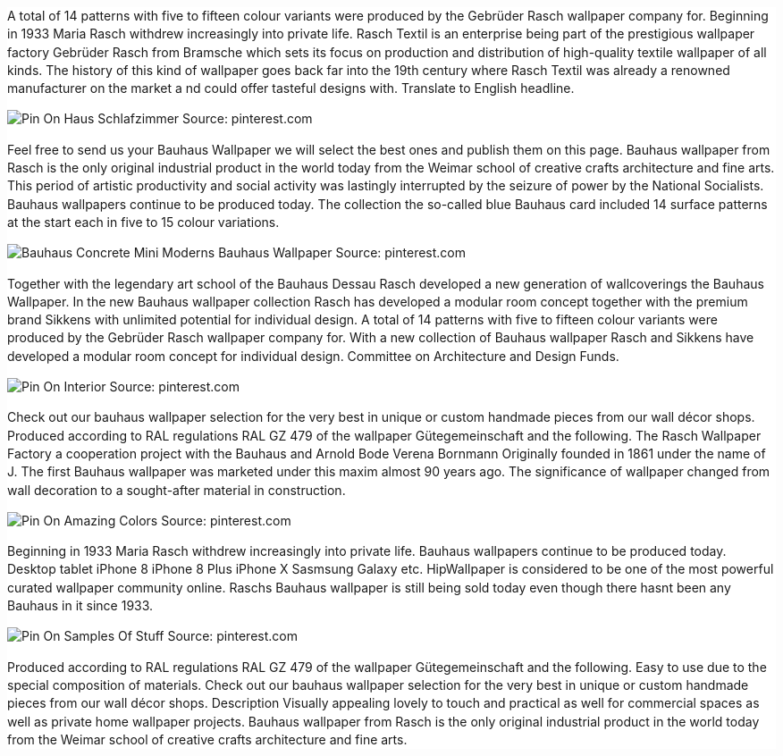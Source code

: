 A total of 14 patterns with five to fifteen colour variants were produced by the Gebrüder Rasch wallpaper company for. Beginning in 1933 Maria Rasch withdrew increasingly into private life. Rasch Textil is an enterprise being part of the prestigious wallpaper factory Gebrüder Rasch from Bramsche which sets its focus on production and distribution of high-quality textile wallpaper of all kinds. The history of this kind of wallpaper goes back far into the 19th century where Rasch Textil was already a renowned manufacturer on the market a nd could offer tasteful designs with. Translate to English headline.

![Pin On Haus Schlafzimmer](https://i.pinimg.com/736x/48/3c/ee/483cee96a1e1e6d3af92157eb49fcb66.jpg "Pin On Haus Schlafzimmer")
Source: pinterest.com

Feel free to send us your Bauhaus Wallpaper we will select the best ones and publish them on this page. Bauhaus wallpaper from Rasch is the only original industrial product in the world today from the Weimar school of creative crafts architecture and fine arts. This period of artistic productivity and social activity was lastingly interrupted by the seizure of power by the National Socialists. Bauhaus wallpapers continue to be produced today. The collection the so-called blue Bauhaus card included 14 surface patterns at the start each in five to 15 colour variations.

![Bauhaus Concrete Mini Moderns Bauhaus Wallpaper](https://i.pinimg.com/736x/f3/fd/9b/f3fd9b1bc6556eacf54bd98f64bfb545.jpg "Bauhaus Concrete Mini Moderns Bauhaus Wallpaper")
Source: pinterest.com

Together with the legendary art school of the Bauhaus Dessau Rasch developed a new generation of wallcoverings the Bauhaus Wallpaper. In the new Bauhaus wallpaper collection Rasch has developed a modular room concept together with the premium brand Sikkens with unlimited potential for individual design. A total of 14 patterns with five to fifteen colour variants were produced by the Gebrüder Rasch wallpaper company for. With a new collection of Bauhaus wallpaper Rasch and Sikkens have developed a modular room concept for individual design. Committee on Architecture and Design Funds.

![Pin On Interior](https://i.pinimg.com/474x/81/10/09/8110090b4c19695fef8a942cc435275c.jpg "Pin On Interior")
Source: pinterest.com

Check out our bauhaus wallpaper selection for the very best in unique or custom handmade pieces from our wall décor shops. Produced according to RAL regulations RAL GZ 479 of the wallpaper Gütegemeinschaft and the following. The Rasch Wallpaper Factory a cooperation project with the Bauhaus and Arnold Bode Verena Bornmann Originally founded in 1861 under the name of J. The first Bauhaus wallpaper was marketed under this maxim almost 90 years ago. The significance of wallpaper changed from wall decoration to a sought-after material in construction.

![Pin On Amazing Colors](https://i.pinimg.com/originals/21/aa/e9/21aae9e9d33062ce032f82d390b2c1b2.jpg "Pin On Amazing Colors")
Source: pinterest.com

Beginning in 1933 Maria Rasch withdrew increasingly into private life. Bauhaus wallpapers continue to be produced today. Desktop tablet iPhone 8 iPhone 8 Plus iPhone X Sasmsung Galaxy etc. HipWallpaper is considered to be one of the most powerful curated wallpaper community online. Raschs Bauhaus wallpaper is still being sold today even though there hasnt been any Bauhaus in it since 1933.

![Pin On Samples Of Stuff](https://i.pinimg.com/originals/db/46/93/db469338ed47bc12618d4b1d74fed2c3.jpg "Pin On Samples Of Stuff")
Source: pinterest.com

Produced according to RAL regulations RAL GZ 479 of the wallpaper Gütegemeinschaft and the following. Easy to use due to the special composition of materials. Check out our bauhaus wallpaper selection for the very best in unique or custom handmade pieces from our wall décor shops. Description Visually appealing lovely to touch and practical as well for commercial spaces as well as private home wallpaper projects. Bauhaus wallpaper from Rasch is the only original industrial product in the world today from the Weimar school of creative crafts architecture and fine arts.

